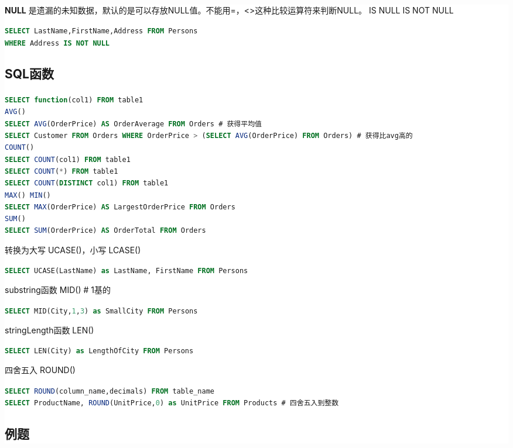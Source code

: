 
**NULL**
是遗漏的未知数据，默认的是可以存放NULL值。不能用=，<>这种比较运算符来判断NULL。
IS NULL
IS NOT NULL
```sql
SELECT LastName,FirstName,Address FROM Persons
WHERE Address IS NOT NULL
```



## SQL函数

```sql
SELECT function(col1) FROM table1
AVG()
SELECT AVG(OrderPrice) AS OrderAverage FROM Orders # 获得平均值
SELECT Customer FROM Orders WHERE OrderPrice > (SELECT AVG(OrderPrice) FROM Orders) # 获得比avg高的
COUNT()
SELECT COUNT(col1) FROM table1
SELECT COUNT(*) FROM table1
SELECT COUNT(DISTINCT col1) FROM table1
MAX() MIN()
SELECT MAX(OrderPrice) AS LargestOrderPrice FROM Orders
SUM()
SELECT SUM(OrderPrice) AS OrderTotal FROM Orders
```
转换为大写 UCASE()，小写 LCASE()
```sql
SELECT UCASE(LastName) as LastName, FirstName FROM Persons
```

substring函数 MID() # 1基的
```sql
SELECT MID(City,1,3) as SmallCity FROM Persons
```

stringLength函数 LEN()
```sql
SELECT LEN(City) as LengthOfCity FROM Persons
```

四舍五入 ROUND()
```sql
SELECT ROUND(column_name,decimals) FROM table_name
SELECT ProductName, ROUND(UnitPrice,0) as UnitPrice FROM Products # 四舍五入到整数
```


## 例题

